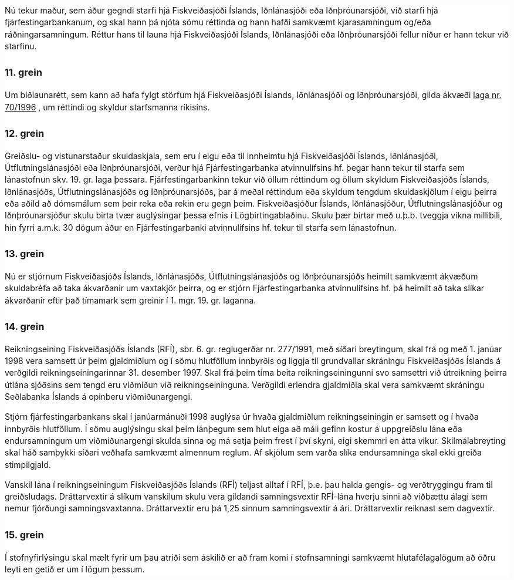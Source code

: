 Nú tekur maður, sem áður gegndi starfi hjá Fiskveiðasjóði Íslands, Iðnlánasjóði eða Iðnþróunarsjóði, við starfi hjá fjárfestingarbankanum, og skal hann þá njóta sömu réttinda og hann hafði samkvæmt kjarasamningum og/eða ráðningarsamningum. Réttur hans til launa hjá Fiskveiðasjóði Íslands, Iðnlánasjóði eða Iðnþróunarsjóði fellur niður er hann tekur við starfinu.

### 11. grein

Um biðlaunarétt, sem kann að hafa fylgt störfum hjá Fiskveiðasjóði Íslands, Iðnlánasjóði og Iðnþróunarsjóði, gilda ákvæði [laga nr. 70/1996](1996070.md) , um réttindi og skyldur starfsmanna ríkisins.

### 12. grein

Greiðslu- og vistunarstaður skuldaskjala, sem eru í eigu eða til innheimtu hjá Fiskveiðasjóði Íslands, Iðnlánasjóði, Útflutningslánasjóði eða Iðnþróunarsjóði, verður hjá Fjárfestingarbanka atvinnulífsins hf. þegar hann tekur til starfa sem lánastofnun skv. 19. gr. laga þessara. Fjárfestingarbankinn tekur við öllum réttindum og öllum skyldum Fiskveiðasjóðs Íslands, Iðnlánasjóðs, Útflutningslánasjóðs og Iðnþróunarsjóðs, þar á meðal réttindum eða skyldum tengdum skuldaskjölum í eigu þeirra eða aðild að dómsmálum sem þeir reka eða rekin eru gegn þeim. Fiskveiðasjóður Íslands, Iðnlánasjóður, Útflutningslánasjóður og Iðnþróunarsjóður skulu birta tvær auglýsingar þessa efnis í Lögbirtingablaðinu. Skulu þær birtar með u.þ.b. tveggja vikna millibili, hin fyrri a.m.k. 30 dögum áður en Fjárfestingarbanki atvinnulífsins hf. tekur til starfa sem lánastofnun.

### 13. grein

Nú er stjórnum Fiskveiðasjóðs Íslands, Iðnlánasjóðs, Útflutningslánasjóðs og Iðnþróunarsjóðs heimilt samkvæmt ákvæðum skuldabréfa að taka ákvarðanir um vaxtakjör þeirra, og er stjórn Fjárfestingarbanka atvinnulífsins hf. þá heimilt að taka slíkar ákvarðanir eftir það tímamark sem greinir í 1. mgr. 19. gr. laganna.

### 14. grein

Reikningseining Fiskveiðasjóðs Íslands (RFÍ), sbr. 6. gr. reglugerðar nr. 277/1991, með síðari breytingum, skal frá og með 1. janúar 1998 vera samsett úr þeim gjaldmiðlum og í sömu hlutföllum innbyrðis og liggja til grundvallar skráningu Fiskveiðasjóðs Íslands á verðgildi reikningseiningarinnar 31. desember 1997. Skal frá þeim tíma beita reikningseiningunni svo samsettri við útreikning þeirra útlána sjóðsins sem tengd eru viðmiðun við reikningseininguna. Verðgildi erlendra gjaldmiðla skal vera samkvæmt skráningu Seðlabanka Íslands á opinberu viðmiðunargengi.

Stjórn fjárfestingarbankans skal í janúarmánuði 1998 auglýsa úr hvaða gjaldmiðlum reikningseiningin er samsett og í hvaða innbyrðis hlutföllum. Í sömu auglýsingu skal þeim lánþegum sem hlut eiga að máli gefinn kostur á uppgreiðslu lána eða endursamningum um viðmiðunargengi skulda sinna og má setja þeim frest í því skyni, eigi skemmri en átta vikur. Skilmálabreyting skal háð samþykki síðari veðhafa samkvæmt almennum reglum. Af skjölum sem varða slíka endursamninga skal ekki greiða stimpilgjald.

Vanskil lána í reikningseiningum Fiskveiðasjóðs Íslands (RFÍ) teljast alltaf í RFÍ, þ.e. þau halda gengis- og verðtryggingu fram til greiðsludags. Dráttarvextir á slíkum vanskilum skulu vera gildandi samningsvextir RFÍ-lána hverju sinni að viðbættu álagi sem nemur fjórðungi samningsvaxtanna. Dráttarvextir eru þá 1,25 sinnum samningsvextir á ári. Dráttarvextir reiknast sem dagvextir.

### 15. grein

Í stofnyfirlýsingu skal mælt fyrir um þau atriði sem áskilið er að fram komi í stofnsamningi samkvæmt hlutafélagalögum að öðru leyti en getið er um í lögum þessum.
